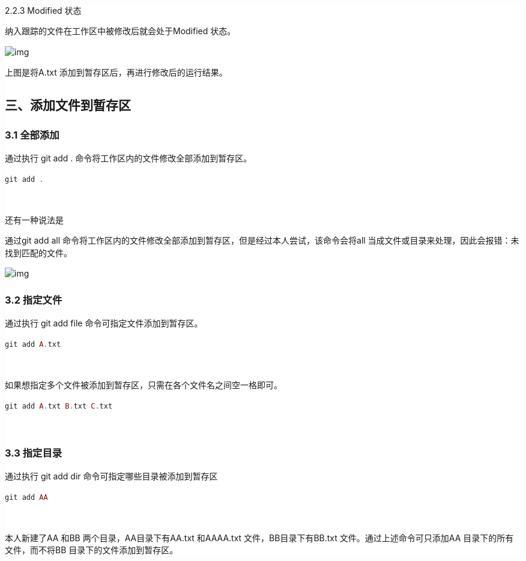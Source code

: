 2.2.3 Modified 状态

纳入跟踪的文件在工作区中被修改后就会处于Modified 状态。

![img](博客/aHR0cHM6Ly9tbWJpei5xcGljLmNuL21tYml6X3BuZy9yOVVpY2tCZm50MFVSRjlRTmZhTmp5WmR4MmJ5Y3cwVUdZeHlNWWZWeWdPWmRMaWJUbGYySnJWaHFwdnpHaWN1SzNHNGJpYm5tcGJYemZBTFBLMXdXaWNadlZBLzY0MA.jpg)![点击并拖拽以移动](data:image/gif;base64,R0lGODlhAQABAPABAP///wAAACH5BAEKAAAALAAAAAABAAEAAAICRAEAOw==)

上图是将A.txt 添加到暂存区后，再进行修改后的运行结果。

## 三、添加文件到暂存区

### 3.1 全部添加

通过执行 git add . 命令将工作区内的文件修改全部添加到暂存区。

```php
git add .
```

![点击并拖拽以移动](data:image/gif;base64,R0lGODlhAQABAPABAP///wAAACH5BAEKAAAALAAAAAABAAEAAAICRAEAOw==)

还有一种说法是

通过git add all 命令将工作区内的文件修改全部添加到暂存区，但是经过本人尝试，该命令会将all 当成文件或目录来处理，因此会报错：未找到匹配的文件。

![img](博客/aHR0cHM6Ly9tbWJpei5xcGljLmNuL21tYml6X3BuZy9yOVVpY2tCZm50MFVSRjlRTmZhTmp5WmR4MmJ5Y3cwVUdDM2ljS2liRU5abmliUWd2UjdFa3pIM2s3NWtpYUZLcjA2UlFXelRkTlQ4RzIwWThpYjBoVHNyQktlZy82NDA.jpg)![点击并拖拽以移动](data:image/gif;base64,R0lGODlhAQABAPABAP///wAAACH5BAEKAAAALAAAAAABAAEAAAICRAEAOw==)

### 3.2 指定文件

通过执行 git add file 命令可指定文件添加到暂存区。

```php
git add A.txt
```

![点击并拖拽以移动](data:image/gif;base64,R0lGODlhAQABAPABAP///wAAACH5BAEKAAAALAAAAAABAAEAAAICRAEAOw==)

如果想指定多个文件被添加到暂存区，只需在各个文件名之间空一格即可。

```php
git add A.txt B.txt C.txt
```

![点击并拖拽以移动](data:image/gif;base64,R0lGODlhAQABAPABAP///wAAACH5BAEKAAAALAAAAAABAAEAAAICRAEAOw==)

### 3.3 指定目录

通过执行 git add dir 命令可指定哪些目录被添加到暂存区

```php
git add AA
```

![点击并拖拽以移动](data:image/gif;base64,R0lGODlhAQABAPABAP///wAAACH5BAEKAAAALAAAAAABAAEAAAICRAEAOw==)

本人新建了AA 和BB 两个目录，AA目录下有AA.txt 和AAAA.txt 文件，BB目录下有BB.txt 文件。通过上述命令可只添加AA 目录下的所有文件，而不将BB 目录下的文件添加到暂存区。
